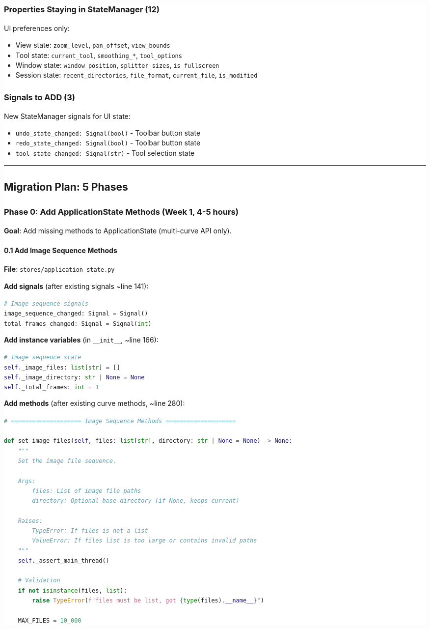 ### Properties Staying in StateManager (12)

UI preferences only:
- View state: `zoom_level`, `pan_offset`, `view_bounds`
- Tool state: `current_tool`, `smoothing_*`, `tool_options`
- Window state: `window_position`, `splitter_sizes`, `is_fullscreen`
- Session state: `recent_directories`, `file_format`, `current_file`, `is_modified`

### Signals to ADD (3)

New StateManager signals for UI state:
- `undo_state_changed: Signal(bool)` - Toolbar button state
- `redo_state_changed: Signal(bool)` - Toolbar button state
- `tool_state_changed: Signal(str)` - Tool selection state

---

## Migration Plan: 5 Phases

### Phase 0: Add ApplicationState Methods (Week 1, 4-5 hours)

**Goal**: Add missing methods to ApplicationState (multi-curve API only).

#### 0.1 Add Image Sequence Methods

**File**: `stores/application_state.py`

**Add signals** (after existing signals ~line 141):
```python
# Image sequence signals
image_sequence_changed: Signal = Signal()
total_frames_changed: Signal = Signal(int)
```

**Add instance variables** (in `__init__`, ~line 166):
```python
# Image sequence state
self._image_files: list[str] = []
self._image_directory: str | None = None
self._total_frames: int = 1
```

**Add methods** (after existing curve methods, ~line 280):
```python
# ==================== Image Sequence Methods ====================

def set_image_files(self, files: list[str], directory: str | None = None) -> None:
    """
    Set the image file sequence.

    Args:
        files: List of image file paths
        directory: Optional base directory (if None, keeps current)

    Raises:
        TypeError: If files is not a list
        ValueError: If files list is too large or contains invalid paths
    """
    self._assert_main_thread()

    # Validation
    if not isinstance(files, list):
        raise TypeError(f"files must be list, got {type(files).__name__}")

    MAX_FILES = 10_000
```